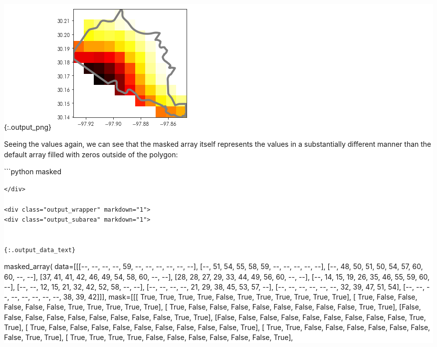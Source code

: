 {:.output_png}
![png](../images/deterministic/gds2-rasters_74_1.png)

</div>
</div>
</div>



Seeing the values again, we can see that the masked array itself represents the values in a substantially different manner than the default array filled with zeros outside of the polygon:



<div markdown="1" class="cell code_cell">
<div class="input_area" markdown="1">
```python
masked

```
</div>

<div class="output_wrapper" markdown="1">
<div class="output_subarea" markdown="1">


{:.output_data_text}
```
masked_array(
  data=[[[--, --, --, --, 59, --, --, --, --, --, --],
         [--, 51, 54, 55, 58, 59, --, --, --, --, --],
         [--, 48, 50, 51, 50, 54, 57, 60, 60, --, --],
         [37, 41, 41, 42, 46, 49, 54, 58, 60, --, --],
         [28, 28, 27, 29, 33, 44, 49, 56, 60, --, --],
         [--, 14, 15, 19, 26, 35, 46, 55, 59, 60, --],
         [--, --, 12, 15, 21, 32, 42, 52, 58, --, --],
         [--, --, --, --, 21, 29, 38, 45, 53, 57, --],
         [--, --, --, --, --, --, 32, 39, 47, 51, 54],
         [--, --, --, --, --, --, --, --, 38, 39, 42]]],
  mask=[[[ True,  True,  True,  True, False,  True,  True,  True,  True,
           True,  True],
         [ True, False, False, False, False, False,  True,  True,  True,
           True,  True],
         [ True, False, False, False, False, False, False, False, False,
           True,  True],
         [False, False, False, False, False, False, False, False, False,
           True,  True],
         [False, False, False, False, False, False, False, False, False,
           True,  True],
         [ True, False, False, False, False, False, False, False, False,
          False,  True],
         [ True,  True, False, False, False, False, False, False, False,
           True,  True],
         [ True,  True,  True,  True, False, False, False, False, False,
          False,  True],
```